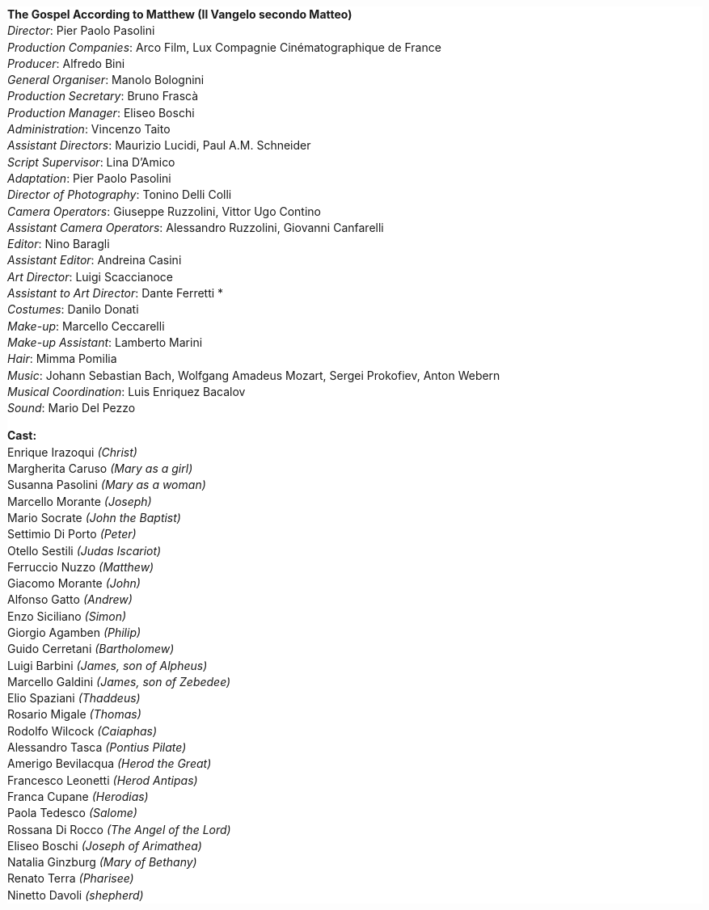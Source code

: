 **The Gospel According to Matthew (Il Vangelo secondo Matteo)**<br>
_Director_: Pier Paolo Pasolini<br>
_Production Companies_: Arco Film, Lux Compagnie Cinématographique de France<br>
_Producer_: Alfredo Bini<br>
_General Organiser_: Manolo Bolognini<br>
_Production Secretary_: Bruno Frascà<br>
_Production Manager_: Eliseo Boschi<br>
_Administration_: Vincenzo Taito<br>
_Assistant Directors_: Maurizio Lucidi, Paul A.M. Schneider<br>
_Script Supervisor_: Lina D’Amico<br>
_Adaptation_: Pier Paolo Pasolini<br>
_Director of Photography_: Tonino Delli Colli<br>
_Camera Operators_: Giuseppe Ruzzolini, Vittor Ugo Contino<br>
_Assistant Camera Operators_: Alessandro Ruzzolini, Giovanni Canfarelli<br>
_Editor_: Nino Baragli<br>
_Assistant Editor_: Andreina Casini<br>
_Art Director_: Luigi Scaccianoce<br>
_Assistant to Art Director_: Dante Ferretti *<br>
_Costumes_: Danilo Donati<br>
_Make-up_: Marcello Ceccarelli<br>
_Make-up Assistant_: Lamberto Marini<br>
_Hair_: Mimma Pomilia<br>
_Music_: Johann Sebastian Bach, Wolfgang Amadeus Mozart, Sergei Prokofiev, Anton Webern<br>
_Musical Coordination_: Luis Enriquez Bacalov<br>
_Sound_: Mario Del Pezzo<br>

**Cast:**<br>
Enrique Irazoqui _(Christ)_<br>
Margherita Caruso _(Mary as a girl)_<br>
Susanna Pasolini _(Mary as a woman)_<br>
Marcello Morante _(Joseph)_<br>
Mario Socrate _(John the Baptist)_<br>
Settimio Di Porto _(Peter)_<br>
Otello Sestili _(Judas Iscariot)_<br>
Ferruccio Nuzzo _(Matthew)_<br>
Giacomo Morante _(John)_<br>
Alfonso Gatto _(Andrew)_<br>
Enzo Siciliano _(Simon)_<br>
Giorgio Agamben _(Philip)_<br>
Guido Cerretani _(Bartholomew)_<br>
Luigi Barbini _(James, son of Alpheus)_<br>
Marcello Galdini _(James, son of Zebedee)_<br>
Elio Spaziani _(Thaddeus)_<br>
Rosario Migale _(Thomas)_<br>
Rodolfo Wilcock _(Caiaphas)_<br>
Alessandro Tasca _(Pontius Pilate)_<br>
Amerigo Bevilacqua _(Herod the Great)_<br>
Francesco Leonetti _(Herod Antipas)_<br>
Franca Cupane _(Herodias)_<br>
Paola Tedesco _(Salome)_<br>
Rossana Di Rocco _(The Angel of the Lord)_<br>
Eliseo Boschi _(Joseph of Arimathea)_<br>
Natalia Ginzburg _(Mary of Bethany)_<br>
Renato Terra _(Pharisee)_<br>
Ninetto Davoli _(shepherd)_<br>
